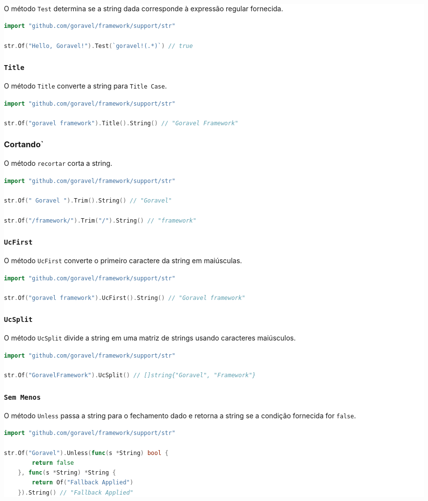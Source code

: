 O método `Test` determina se a string dada corresponde à expressão regular fornecida.

```go
import "github.com/goravel/framework/support/str"

str.Of("Hello, Goravel!").Test(`goravel!(.*)`) // true
```

### `Title`

O método `Title` converte a string para `Title Case`.

```go
import "github.com/goravel/framework/support/str"

str.Of("goravel framework").Title().String() // "Goravel Framework"
```

### Cortando\`

O método `recortar` corta a string.

```go
import "github.com/goravel/framework/support/str"

str.Of(" Goravel ").Trim().String() // "Goravel"

str.Of("/framework/").Trim("/").String() // "framework"
```

### `UcFirst`

O método `UcFirst` converte o primeiro caractere da string em maiúsculas.

```go
import "github.com/goravel/framework/support/str"

str.Of("goravel framework").UcFirst().String() // "Goravel framework"
```

### `UcSplit`

O método `UcSplit` divide a string em uma matriz de strings usando caracteres maiúsculos.

```go
import "github.com/goravel/framework/support/str"

str.Of("GoravelFramework").UcSplit() // []string{"Goravel", "Framework"}
```

### `Sem Menos`

O método `Unless` passa a string para o fechamento dado e retorna a string se a condição fornecida for `false`.

```go
import "github.com/goravel/framework/support/str"

str.Of("Goravel").Unless(func(s *String) bool {
        return false
    }, func(s *String) *String {
        return Of("Fallback Applied")
    }).String() // "Fallback Applied"
```
